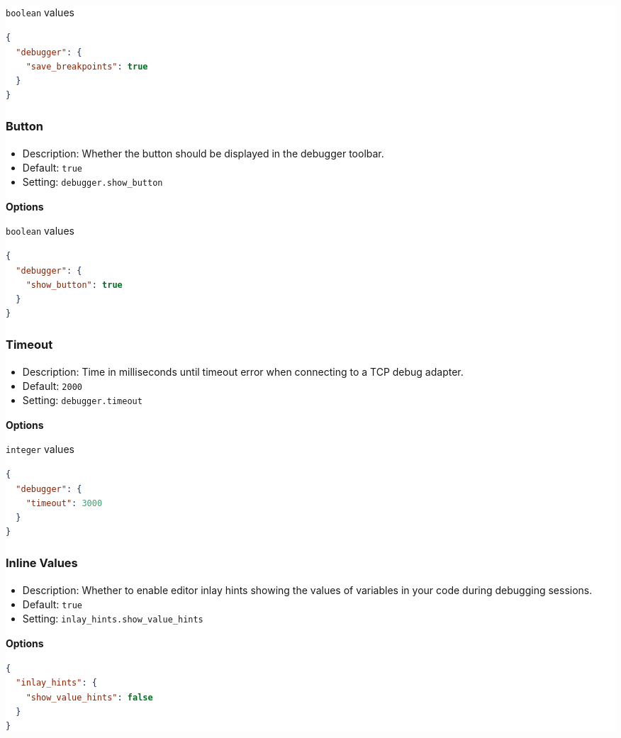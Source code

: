 `boolean` values

```json [settings]
{
  "debugger": {
    "save_breakpoints": true
  }
}
```

### Button

- Description: Whether the button should be displayed in the debugger toolbar.
- Default: `true`
- Setting: `debugger.show_button`

**Options**

`boolean` values

```json [settings]
{
  "debugger": {
    "show_button": true
  }
}
```

### Timeout

- Description: Time in milliseconds until timeout error when connecting to a TCP debug adapter.
- Default: `2000`
- Setting: `debugger.timeout`

**Options**

`integer` values

```json [settings]
{
  "debugger": {
    "timeout": 3000
  }
}
```

### Inline Values

- Description: Whether to enable editor inlay hints showing the values of variables in your code during debugging sessions.
- Default: `true`
- Setting: `inlay_hints.show_value_hints`

**Options**

```json [settings]
{
  "inlay_hints": {
    "show_value_hints": false
  }
}
```
